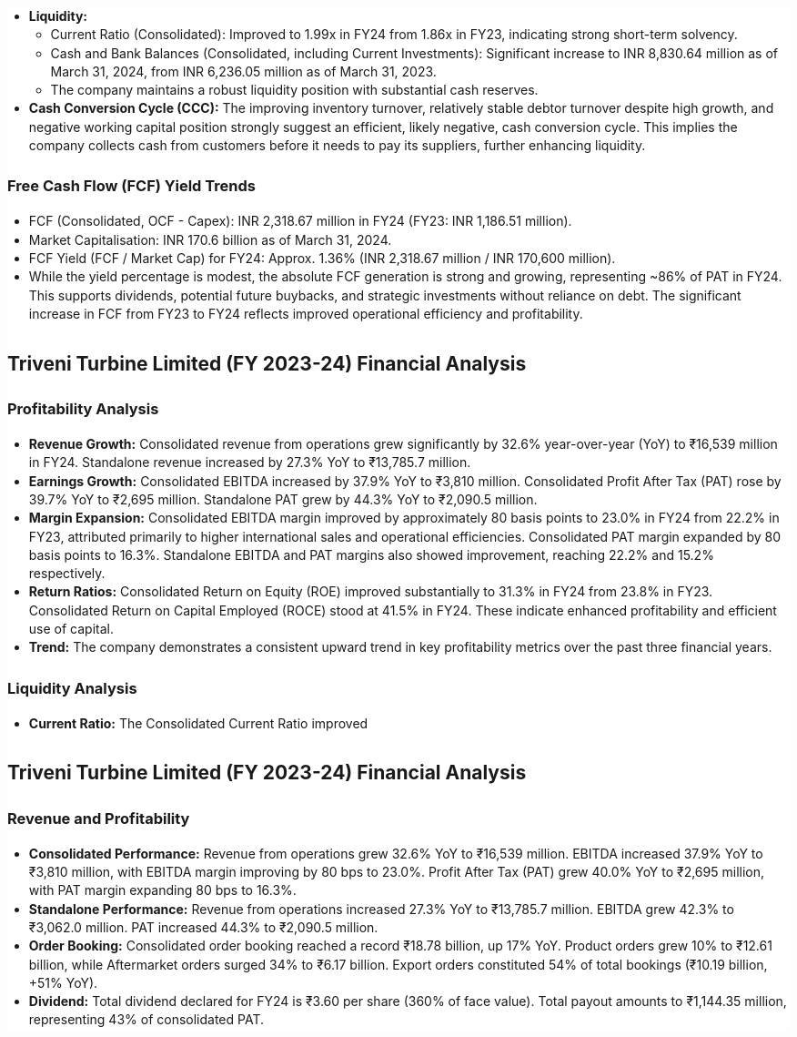 *   **Liquidity:**
    *   Current Ratio (Consolidated): Improved to 1.99x in FY24 from 1.86x in FY23, indicating strong short-term solvency.
    *   Cash and Bank Balances (Consolidated, including Current Investments): Significant increase to INR 8,830.64 million as of March 31, 2024, from INR 6,236.05 million as of March 31, 2023.
    *   The company maintains a robust liquidity position with substantial cash reserves.
*   **Cash Conversion Cycle (CCC):**  The improving inventory turnover, relatively stable debtor turnover despite high growth, and negative working capital position strongly suggest an efficient, likely negative, cash conversion cycle. This implies the company collects cash from customers before it needs to pay its suppliers, further enhancing liquidity.

### Free Cash Flow (FCF) Yield Trends

*   FCF (Consolidated, OCF - Capex): INR 2,318.67 million in FY24 (FY23: INR 1,186.51 million).
*   Market Capitalisation: INR 170.6 billion as of March 31, 2024.
*   FCF Yield (FCF / Market Cap) for FY24: Approx. 1.36% (INR 2,318.67 million / INR 170,600 million).
*   While the yield percentage is modest, the absolute FCF generation is strong and growing, representing ~86% of PAT in FY24. This supports dividends, potential future buybacks, and strategic investments without reliance on debt. The significant increase in FCF from FY23 to FY24 reflects improved operational efficiency and profitability.

## Triveni Turbine Limited (FY 2023-24) Financial Analysis

### Profitability Analysis

*   **Revenue Growth:** Consolidated revenue from operations grew significantly by 32.6% year-over-year (YoY) to ₹16,539 million in FY24. Standalone revenue increased by 27.3% YoY to ₹13,785.7 million.
*   **Earnings Growth:** Consolidated EBITDA increased by 37.9% YoY to ₹3,810 million. Consolidated Profit After Tax (PAT) rose by 39.7% YoY to ₹2,695 million. Standalone PAT grew by 44.3% YoY to ₹2,090.5 million.
*   **Margin Expansion:** Consolidated EBITDA margin improved by approximately 80 basis points to 23.0% in FY24 from 22.2% in FY23, attributed primarily to higher international sales and operational efficiencies. Consolidated PAT margin expanded by 80 basis points to 16.3%. Standalone EBITDA and PAT margins also showed improvement, reaching 22.2% and 15.2% respectively.
*   **Return Ratios:** Consolidated Return on Equity (ROE) improved substantially to 31.3% in FY24 from 23.8% in FY23. Consolidated Return on Capital Employed (ROCE) stood at 41.5% in FY24. These indicate enhanced profitability and efficient use of capital.
*   **Trend:** The company demonstrates a consistent upward trend in key profitability metrics over the past three financial years.

### Liquidity Analysis

*   **Current Ratio:** The Consolidated Current Ratio improved

## Triveni Turbine Limited (FY 2023-24) Financial Analysis

### Revenue and Profitability

*   **Consolidated Performance:** Revenue from operations grew 32.6% YoY to ₹16,539 million. EBITDA increased 37.9% YoY to ₹3,810 million, with EBITDA margin improving by 80 bps to 23.0%. Profit After Tax (PAT) grew 40.0% YoY to ₹2,695 million, with PAT margin expanding 80 bps to 16.3%.
*   **Standalone Performance:** Revenue from operations increased 27.3% YoY to ₹13,785.7 million. EBITDA grew 42.3% to ₹3,062.0 million. PAT increased 44.3% to ₹2,090.5 million.
*   **Order Booking:** Consolidated order booking reached a record ₹18.78 billion, up 17% YoY. Product orders grew 10% to ₹12.61 billion, while Aftermarket orders surged 34% to ₹6.17 billion. Export orders constituted 54% of total bookings (₹10.19 billion, +51% YoY).
*   **Dividend:** Total dividend declared for FY24 is ₹3.60 per share (360% of face value). Total payout amounts to ₹1,144.35 million, representing 43% of consolidated PAT.
